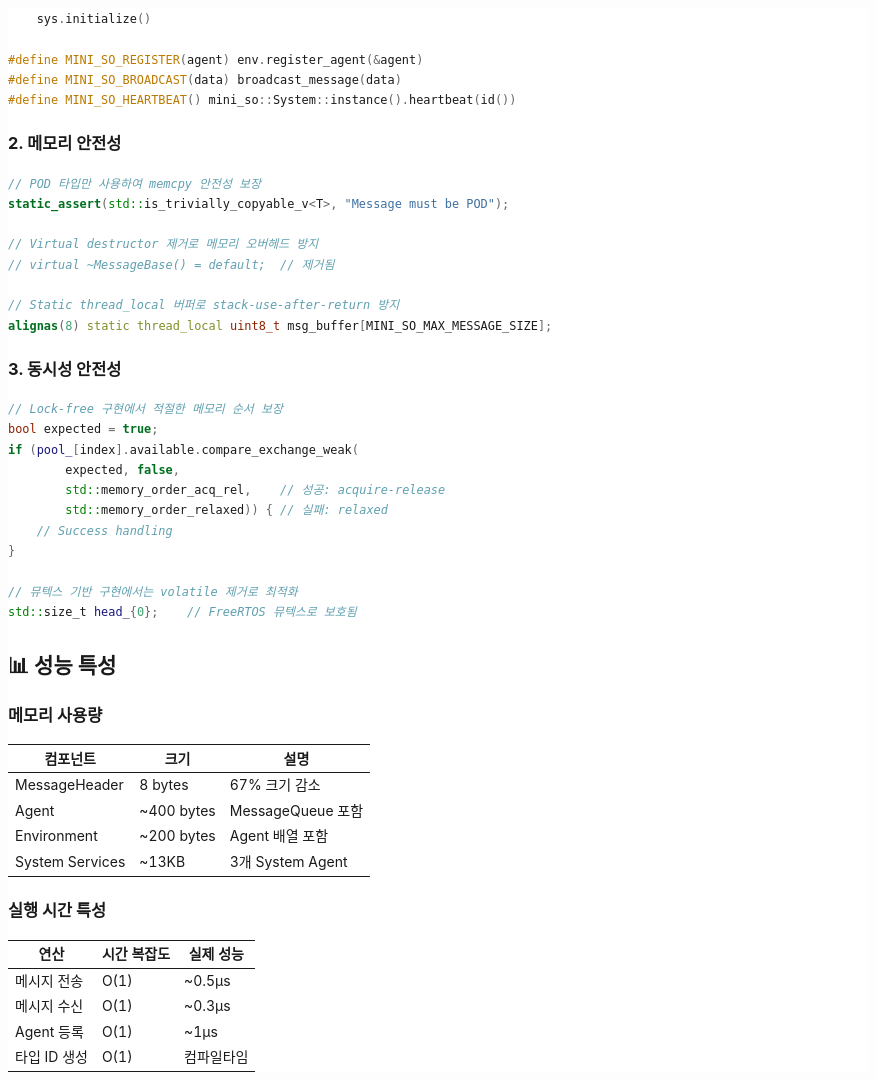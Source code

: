 ```cpp
    sys.initialize()

#define MINI_SO_REGISTER(agent) env.register_agent(&agent)
#define MINI_SO_BROADCAST(data) broadcast_message(data)
#define MINI_SO_HEARTBEAT() mini_so::System::instance().heartbeat(id())
```

### 2. 메모리 안전성
```cpp
// POD 타입만 사용하여 memcpy 안전성 보장
static_assert(std::is_trivially_copyable_v<T>, "Message must be POD");

// Virtual destructor 제거로 메모리 오버헤드 방지
// virtual ~MessageBase() = default;  // 제거됨

// Static thread_local 버퍼로 stack-use-after-return 방지
alignas(8) static thread_local uint8_t msg_buffer[MINI_SO_MAX_MESSAGE_SIZE];
```

### 3. 동시성 안전성
```cpp
// Lock-free 구현에서 적절한 메모리 순서 보장
bool expected = true;
if (pool_[index].available.compare_exchange_weak(
        expected, false,
        std::memory_order_acq_rel,    // 성공: acquire-release
        std::memory_order_relaxed)) { // 실패: relaxed
    // Success handling
}

// 뮤텍스 기반 구현에서는 volatile 제거로 최적화
std::size_t head_{0};    // FreeRTOS 뮤텍스로 보호됨
```

## 📊 성능 특성

### 메모리 사용량
| 컴포넌트 | 크기 | 설명 |
|----------|------|------|
| MessageHeader | 8 bytes | 67% 크기 감소 |
| Agent | ~400 bytes | MessageQueue 포함 |
| Environment | ~200 bytes | Agent 배열 포함 |
| System Services | ~13KB | 3개 System Agent |

### 실행 시간 특성
| 연산 | 시간 복잡도 | 실제 성능 |
|------|-------------|-----------|
| 메시지 전송 | O(1) | ~0.5μs |
| 메시지 수신 | O(1) | ~0.3μs |
| Agent 등록 | O(1) | ~1μs |
| 타입 ID 생성 | O(1) | 컴파일타임 |
